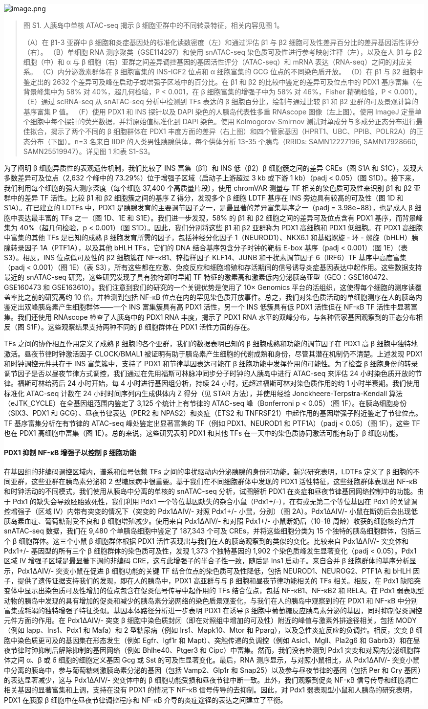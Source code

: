 ![image.png](https://raw.githubusercontent.com/aletolia/Pictures/main/202405181240309.png)

> 图 S1. 人胰岛中单核 ATAC-seq 揭示 β 细胞亚群中的不同转录特征，相关内容见图 1。
> 
> （A）在 β1-3 亚群中 β 细胞和炎症基因处的标准化读数密度（左）和通过评估 β1 与 β2 细胞可及性差异百分比的差异基因活性评分（右）。
> （B）单细胞 RNA 测序聚类（GSE114297）和使用 snATAC-seq 染色质可及性进行参考映射注释（左），以及在人 β1 与 β2 细胞（中）和 α 与 β 细胞（右）亚群之间差异调控基因的基因活性评分（ATAC-seq）和 mRNA 表达（RNA-seq）之间的对应关系。
> （C）内分泌激素群体在 β 细胞富集的 INS-IGF2 位点和 α 细胞富集的 GCG 位点的不同染色质开放。
> （D）在 β1 与 β2 细胞中鉴定出的 2632 个差异可及峰在启动子或增强子区域中的百分比。在 β1 和 β2 的比较中鉴定的差异可及位点中的 PDX1 基序富集（在背景峰集中为 58% 对 40%，超几何检验，P < 0.001，在 β 细胞富集的增强子中为 58% 对 46%，Fisher 精确检验，P < 0.001）。
> （E）通过 scRNA-seq 从 snATAC-seq 分析中检测到 TFs 表达的 β 细胞百分比，绘制与通过比较 β1 和 β2 亚群的可及景观计算的基序富集 P 值。
> （F）使用 PDX1 和 INS 探针以及 DAPI 染色的人胰岛代表性多重 RNAscope 图像（左上图）。使用 ImageJ 定量单个细胞中每个探针的荧光数据，并将原始值标准化到 DAPI 染色。使用 Kolmogorov-Smirnov 测试对单成分与多成分正态分布进行最佳拟合，揭示了两个不同的 β 细胞群体在 PDX1 丰度方面的差异（右上图）和四个管家基因（HPRT1、UBC、PPIB、POLR2A）的正态分布（下图）。n=3 名来自 IIDP 的人类男性胰腺供体，每个供体分析 13-35 个胰岛（RRIDs: SAMN12227196, SAMN17928660, SAMN25519947）。详见图 1 和表 S1-S3。
> 
为了阐明 β 细胞异质性的表观遗传机制，我们比较了 INS 富集（β1）和 INS 低（β2）β 细胞簇之间的差异 CREs（图 S1A 和 S1C），发现大多数差异可及位点（2,632 个峰中的 73.29%）位于增强子区域（启动子上游超过 3 kb 或下游 1 kb）（padj < 0.05）（图 S1D）。接下来，我们利用每个细胞的强大测序深度（每个细胞 37,400 个高质量片段），使用 chromVAR 测量与 TF 相关的染色质可及性来识别 β1 和 β2 亚群中的差异 TF 活性。比较 β1 和 β2 细胞簇之间的基序 Z 得分，发现多个 β 细胞 LDTF 基序在 INS 旁边具有较高的可及性（图 1D 和 S1A）。在已建立的 LDTFs 中，PDX1 是胰腺发育的主要调节因子之一，是最显著的差异富集基序之一（padj = 3.98e−88），也是成人 β 细胞中表达最丰富的 TFs 之一（图 1D、1E 和 S1E）。我们进一步发现，58% 的 β1 和 β2 细胞之间的差异可及位点含有 PDX1 基序，而背景峰集为 40%（超几何检验，p < 0.001）（图 S1D）。因此，我们分别将这些 β1 和 β2 亚群称为 PDX1 高细胞和 PDX1 低细胞。在 PDX1 高细胞中富集的其他 TFs 是已知的成熟 β 细胞发育所需的因子，包括神经分化因子 1（NEUROD1）、NKX6.1 和基础螺旋 - 环 - 螺旋（bHLH）胰腺转录因子 1A（PTF1A），以及其他 bHLH TFs，它们的 DNA 结合基序包含分子时钟的靶标 E-box 基序（padj < 0.001）（图 1E）（表 S3）。相反，INS 位点低可及性的 β2 细胞簇在 NF-κB1、锌指样因子 KLF14、JUNB 和干扰素调节因子 6（IRF6）TF 基序中高度富集（padj < 0.001）（图 1E）（表 S3），所有这些都在应激、免疫反应和细胞增殖和存活期间的信号诱导炎症基因表达中起作用。这些数据支持最近的 snATAC-seq 研究，这些研究发现了具有独特即时早期 TF 特征的激素高和激素低内分泌胰岛亚型（GEO：GSE160472、GSE160473 和 GSE163610）。我们注意到我们的研究的一个关键优势是使用了 10× Genomics 平台的活组织，这使得每个细胞的测序读覆盖率比之前的研究高约 10 倍，并检测到包括 NF-κB 位点在内的罕见染色质开放事件。总之，我们对染色质活动的单细胞测序在人的胰岛内鉴定出双峰胰岛素产生细胞群体——一个 INS 富集簇具有高 PDX1 活性，另一个 INS 低簇具有低 PDX1 活性但在 NF-κB TF 活性中显著富集。我们还使用 RNAscope 检查了人胰岛中的 PDX1 RNA 丰度，揭示了 PDX1 RNA 水平的双峰分布，与各种管家基因观察到的正态分布相反（图 S1F）。这些观察结果支持两种不同的 β 细胞群体在 PDX1 活性方面的存在。

TFs 之间的协作相互作用定义了成熟 β 细胞的各个亚群，我们的数据表明已知的 β 细胞成熟和功能的调节因子在 PDX1 高 β 细胞中独特地激活。昼夜节律时钟激活因子 CLOCK/BMAL1 被证明有助于胰岛素产生细胞的代谢成熟和身份，尽管其潜在机制仍不清楚。上述发现 PDX1 和时钟调控元件共存于 INS 富集簇中，支持了 PDX1 和节律基因表达可能在 β 细胞功能中发挥作用的可能性。为了检查 β 细胞身份的转录调节因子是否以昼夜节律方式调控，我们通过在先用福斯可林脉冲同步分子时钟的人胰岛中进行 ATAC-seq 来评估 24 小时染色质开放的节律。福斯可林给药后 24 小时开始，每 4 小时进行基因组分析，持续 24 小时，远超过福斯可林对染色质作用的约 1 小时半衰期。我们使用标准化 ATAC-seq 计数在 24 小时时间序列内生成供体内 Z 得分（见 STAR 方法），并使用经验 Jonckheere-Terpstra-Kendall 算法（eJTK_CYCLE）在全基因组范围内鉴定了 3,125 个统计上有节律的 ATAC-seq 峰（Bonferroni p < 0.05）（图 1F）。在胰岛细胞身份（SIX3、PDX1 和 GCG）、昼夜节律表达（PER2 和 NPAS2）和炎症（ETS2 和 TNFRSF21）中起作用的基因增强子附近鉴定了节律位点。TF 基序富集分析在有节律的 ATAC-seq 峰处鉴定出显著富集的 TF（例如 PDX1、NEUROD1 和 PTF1A）（padj < 0.05）（图 1F），这些 TF 也在 PDX1 高细胞中富集（图 1E）。总的来说，这些研究表明 PDX1 和其他 TFs 在一天中的染色质协同激活可能有助于 β 细胞功能。

#### PDX1 抑制 NF-κB 增强子以控制 β 细胞功能

在基因组的非编码调控区域内，谱系和信号依赖 TFs 之间的串扰驱动内分泌胰腺的身份和功能。新兴研究表明，LDTFs 定义了 β 细胞的不同亚群，这些亚群在胰岛素分泌和 2 型糖尿病中很重要。基于我们在不同细胞群体中发现的 PDX1 活性特征，这些细胞群体表现出 NF-κB 和时钟活动的不同模式，我们使用从胰岛中分离的单核的 snATAC-seq 分析，试图解析 PDX1 在炎症和昼夜节律基因网络控制中的功能。由于 Pdx1 的缺失会导致胚胎致死性，我们利用 Pdx1 一个等位基因缺失的杂合小鼠（Pdx1+/-），在有或无第二个等位基因在 Pdx1 的关键调控增强子（区域 IV）内带有突变的情况下（突变的 Pdx1ΔAIV/- 对照 Pdx1+/- 小鼠，分别）（图 2A）。Pdx1ΔAIV/- 小鼠在断奶后会出现低胰岛素血症、葡萄糖耐受不良和 β 细胞增殖减少。使用来自 Pdx1ΔAIV/- 和对照 Pdx1+/- 小鼠断奶后（10-18 周龄）收获的细胞核的合并 snATAC-seq 数据，我们在 9,480 个单胰岛细胞中鉴定了 187,343 个可及 CREs，并将这些细胞分类为 15 个独特的胰岛细胞群体，包括三个 β 细胞群体。这三个小鼠 β 细胞群体根据 PDX1 活性表现出与我们在人的胰岛观察到的类似的变化。比较来自 Pdx1ΔAIV/- 突变体和 Pdx1+/- 基因型的所有三个 β 细胞群体的染色质可及性，发现 1,373 个独特基因的 1,902 个染色质峰发生显著变化（padj < 0.05）。Pdx1 区域 IV 增强子区域是最显著下调的非编码 CRE，这与此增强子的半合子性一致，随后是 Ins1 启动子。来自合并 β 细胞群体的基序分析显示，Pdx1ΔAIV/- 突变小鼠在促进 β 细胞功能的关键 TF 结合位点的染色质可及性降低，包括 NEUROD1、NEUROG2、PTF1A 和 bHLH 因子，提供了遗传证据支持我们的发现，即在人的胰岛中，PDX1 高亚群与与 β 细胞和昼夜节律功能相关的 TFs 相关。相反，在 Pdx1 缺陷突变体中显示出染色质可及性增加的位点包含在促炎信号传导中起作用的 TFs 结合位点，包括 NF-κB1、NF-κB2 和 RELA。在 Pdx1 弱表现型动物的胰岛中发现的具有增加的促炎和减少的胰岛素分泌网络的染色质景观变化，与我们在人的胰岛中观察到的在 PDX1 和 NF-κB 中分别富集或耗竭的独特增强子特征类似。基因本体路径分析进一步表明 PDX1 在诱导 β 细胞中葡萄糖反应胰岛素分泌的基因，同时抑制促炎调控元件方面的作用。在 Pdx1ΔAIV/- 突变 β 细胞中染色质封闭（即在对照组中增加的可及性）附近的峰值与激素外排途径相关，包括 MODY（例如 Iapp、Ins1、Pdx1 和 Mafa）和 2 型糖尿病（例如 Irs1、Mapk10、Mtor 和 Pparg），以及急性炎症反应的负调控。相反，突变 β 细胞中染色质更可及的基因集在形态发生（例如 Egfr、Igf1r 和 Mapt）、突触传递的负调控（例如 Asic1、Mgll、Pla2g6 和 Gabrb3）和在昼夜节律时钟抑制后解除抑制的基因网络（例如 Bhlhe40、Ptger3 和 Cipc）中富集。然而，我们没有检测到 Pdx1 突变和对照内分泌细胞群体之间 α、β 或 δ 细胞的细胞定义基因 Gcg 或 Sst 的可及性显著变化。最后，RNA 测序显示，与对照小鼠相比，从 Pdx1ΔAIV/- 突变小鼠中分离的胰岛中，参与葡萄糖刺激胰岛素分泌的基因（包括 Vamp2、Glp1r 和 Snap25）以及参与昼夜节律的基因（包括 Per 和 Cry 基因）的表达显著减少，这与 Pdx1ΔAIV/- 突变体中的 β 细胞功能受损和昼夜节律中断一致。此外，我们观察到促炎 NF-κB 信号传导和细胞凋亡相关基因的显著富集和上调，支持在没有 PDX1 的情况下 NF-κB 信号传导的去抑制。因此，对 Pdx1 弱表现型小鼠和人胰岛的研究表明，PDX1 在胰腺 β 细胞中在昼夜节律调控程序和 NF-κB 介导的炎症途径的表达之间建立了平衡。

